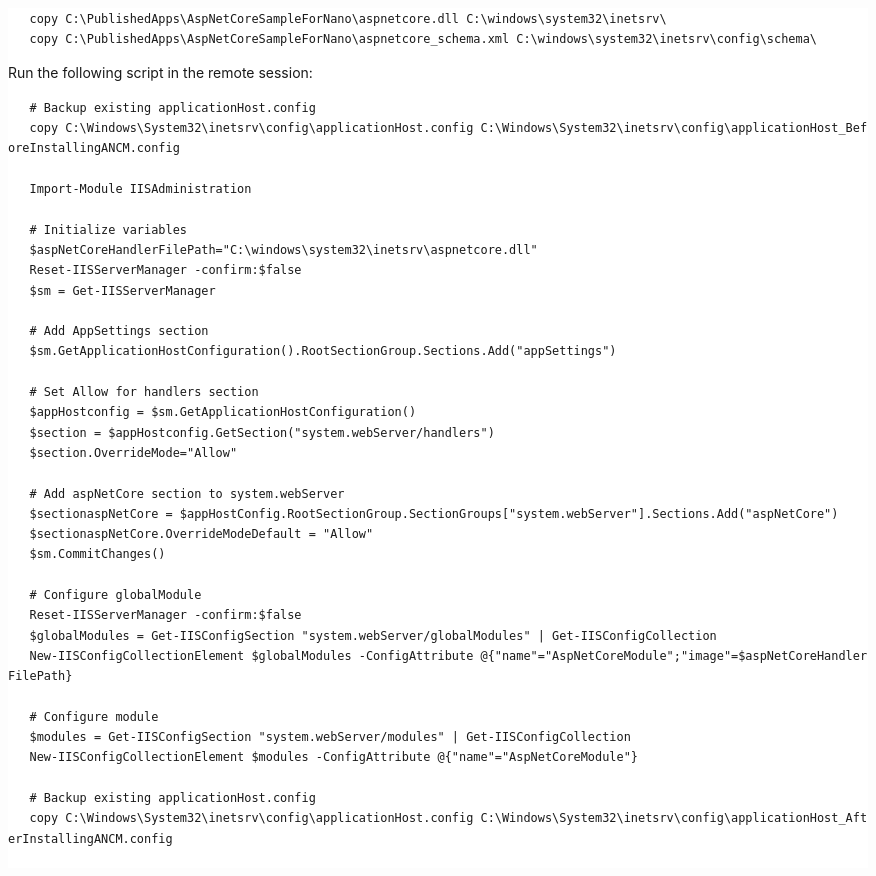 

````
   copy C:\PublishedApps\AspNetCoreSampleForNano\aspnetcore.dll C:\windows\system32\inetsrv\
   copy C:\PublishedApps\AspNetCoreSampleForNano\aspnetcore_schema.xml C:\windows\system32\inetsrv\config\schema\
   ````

Run the following script in the remote session:



````
   # Backup existing applicationHost.config
   copy C:\Windows\System32\inetsrv\config\applicationHost.config C:\Windows\System32\inetsrv\config\applicationHost_BeforeInstallingANCM.config

   Import-Module IISAdministration

   # Initialize variables
   $aspNetCoreHandlerFilePath="C:\windows\system32\inetsrv\aspnetcore.dll"
   Reset-IISServerManager -confirm:$false
   $sm = Get-IISServerManager

   # Add AppSettings section 
   $sm.GetApplicationHostConfiguration().RootSectionGroup.Sections.Add("appSettings")

   # Set Allow for handlers section
   $appHostconfig = $sm.GetApplicationHostConfiguration()
   $section = $appHostconfig.GetSection("system.webServer/handlers")
   $section.OverrideMode="Allow"

   # Add aspNetCore section to system.webServer
   $sectionaspNetCore = $appHostConfig.RootSectionGroup.SectionGroups["system.webServer"].Sections.Add("aspNetCore")
   $sectionaspNetCore.OverrideModeDefault = "Allow"
   $sm.CommitChanges()

   # Configure globalModule
   Reset-IISServerManager -confirm:$false
   $globalModules = Get-IISConfigSection "system.webServer/globalModules" | Get-IISConfigCollection
   New-IISConfigCollectionElement $globalModules -ConfigAttribute @{"name"="AspNetCoreModule";"image"=$aspNetCoreHandlerFilePath}

   # Configure module
   $modules = Get-IISConfigSection "system.webServer/modules" | Get-IISConfigCollection
   New-IISConfigCollectionElement $modules -ConfigAttribute @{"name"="AspNetCoreModule"}

   # Backup existing applicationHost.config
   copy C:\Windows\System32\inetsrv\config\applicationHost.config C:\Windows\System32\inetsrv\config\applicationHost_AfterInstallingANCM.config


   ````
